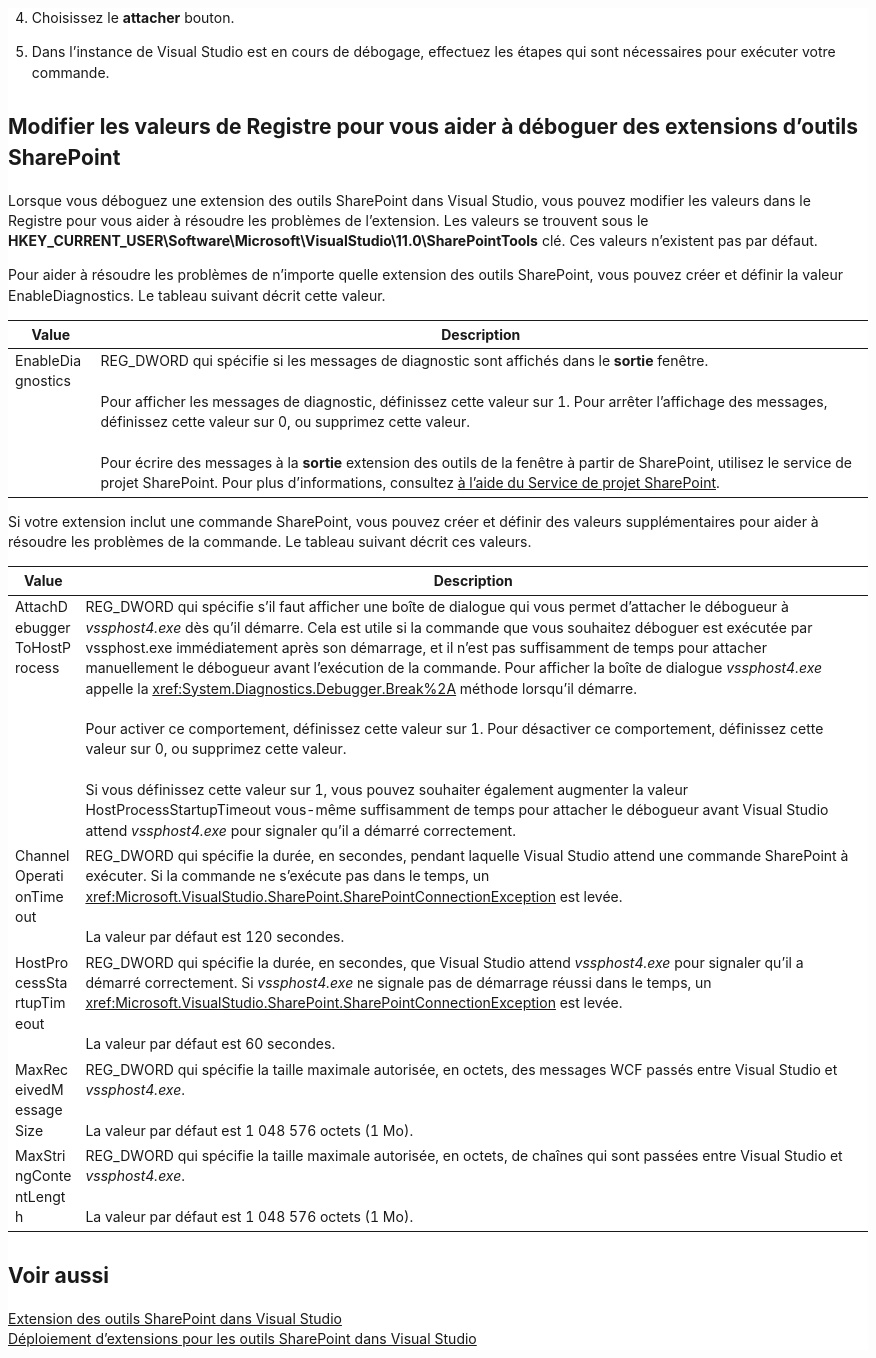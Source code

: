 4.  Choisissez le **attacher** bouton.  
  
5.  Dans l’instance de Visual Studio est en cours de débogage, effectuez les étapes qui sont nécessaires pour exécuter votre commande.  
  
## <a name="modify-registry-values-to-help-debug-sharepoint-tools-extensions"></a>Modifier les valeurs de Registre pour vous aider à déboguer des extensions d’outils SharePoint
 Lorsque vous déboguez une extension des outils SharePoint dans Visual Studio, vous pouvez modifier les valeurs dans le Registre pour vous aider à résoudre les problèmes de l’extension. Les valeurs se trouvent sous le **HKEY_CURRENT_USER\Software\Microsoft\VisualStudio\11.0\SharePointTools** clé. Ces valeurs n’existent pas par défaut.  
  
 Pour aider à résoudre les problèmes de n’importe quelle extension des outils SharePoint, vous pouvez créer et définir la valeur EnableDiagnostics. Le tableau suivant décrit cette valeur.  
  
|Value|Description|  
|-----------|-----------------|  
|EnableDiagnostics|REG_DWORD qui spécifie si les messages de diagnostic sont affichés dans le **sortie** fenêtre.<br /><br /> Pour afficher les messages de diagnostic, définissez cette valeur sur 1. Pour arrêter l’affichage des messages, définissez cette valeur sur 0, ou supprimez cette valeur.<br /><br /> Pour écrire des messages à la **sortie** extension des outils de la fenêtre à partir de SharePoint, utilisez le service de projet SharePoint. Pour plus d’informations, consultez [à l’aide du Service de projet SharePoint](../sharepoint/using-the-sharepoint-project-service.md).|  
  
 Si votre extension inclut une commande SharePoint, vous pouvez créer et définir des valeurs supplémentaires pour aider à résoudre les problèmes de la commande. Le tableau suivant décrit ces valeurs.  
  
|Value|Description|  
|-----------|-----------------|  
|AttachDebuggerToHostProcess|REG_DWORD qui spécifie s’il faut afficher une boîte de dialogue qui vous permet d’attacher le débogueur à *vssphost4.exe* dès qu’il démarre. Cela est utile si la commande que vous souhaitez déboguer est exécutée par vssphost.exe immédiatement après son démarrage, et il n’est pas suffisamment de temps pour attacher manuellement le débogueur avant l’exécution de la commande. Pour afficher la boîte de dialogue *vssphost4.exe* appelle la <xref:System.Diagnostics.Debugger.Break%2A> méthode lorsqu’il démarre.<br /><br /> Pour activer ce comportement, définissez cette valeur sur 1. Pour désactiver ce comportement, définissez cette valeur sur 0, ou supprimez cette valeur.<br /><br /> Si vous définissez cette valeur sur 1, vous pouvez souhaiter également augmenter la valeur HostProcessStartupTimeout vous-même suffisamment de temps pour attacher le débogueur avant Visual Studio attend *vssphost4.exe* pour signaler qu’il a démarré correctement.|  
|ChannelOperationTimeout|REG_DWORD qui spécifie la durée, en secondes, pendant laquelle Visual Studio attend une commande SharePoint à exécuter. Si la commande ne s’exécute pas dans le temps, un <xref:Microsoft.VisualStudio.SharePoint.SharePointConnectionException> est levée.<br /><br /> La valeur par défaut est 120 secondes.|  
|HostProcessStartupTimeout|REG_DWORD qui spécifie la durée, en secondes, que Visual Studio attend *vssphost4.exe* pour signaler qu’il a démarré correctement. Si *vssphost4.exe* ne signale pas de démarrage réussi dans le temps, un <xref:Microsoft.VisualStudio.SharePoint.SharePointConnectionException> est levée.<br /><br /> La valeur par défaut est 60 secondes.|  
|MaxReceivedMessageSize|REG_DWORD qui spécifie la taille maximale autorisée, en octets, des messages WCF passés entre Visual Studio et *vssphost4.exe*.<br /><br /> La valeur par défaut est 1 048 576 octets (1 Mo).|  
|MaxStringContentLength|REG_DWORD qui spécifie la taille maximale autorisée, en octets, de chaînes qui sont passées entre Visual Studio et *vssphost4.exe*.<br /><br /> La valeur par défaut est 1 048 576 octets (1 Mo).|  
  
## <a name="see-also"></a>Voir aussi
 [Extension des outils SharePoint dans Visual Studio](../sharepoint/extending-the-sharepoint-tools-in-visual-studio.md)   
 [Déploiement d’extensions pour les outils SharePoint dans Visual Studio](../sharepoint/deploying-extensions-for-the-sharepoint-tools-in-visual-studio.md)  


